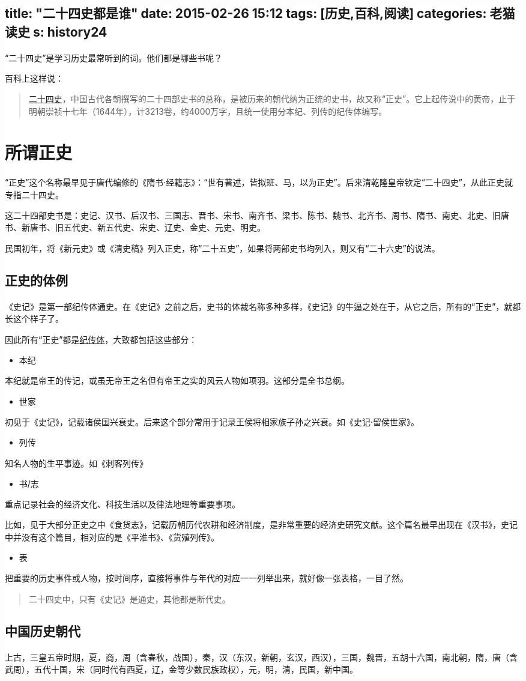 title: "二十四史都是谁"
date: 2015-02-26 15:12
tags: [历史,百科,阅读]
categories: 老猫读史
s: history24
---

“二十四史”是学习历史最常听到的词。他们都是哪些书呢？

百科上这样说：

>[二十四史][百科·二十四史]，中国古代各朝撰写的二十四部史书的总称，是被历来的朝代纳为正统的史书，故又称“正史”。它上起传说中的黄帝，止于明朝崇祯十七年（1644年），计3213卷，约4000万字，且统一使用分本纪、列传的纪传体编写。

# 所谓正史

“正史”这个名称最早见于唐代编修的《隋书·经籍志》：“世有著述，皆拟班、马，以为正史”。后来清乾隆皇帝钦定“二十四史”，从此正史就专指二十四史。

这二十四部史书是：史记、汉书、后汉书、三国志、晋书、宋书、南齐书、梁书、陈书、魏书、北齐书、周书、隋书、南史、北史、旧唐书、新唐书、旧五代史、新五代史、宋史、辽史、金史、元史、明史。

民国初年，将《新元史》或《清史稿》列入正史，称“二十五史”，如果将两部史书均列入，则又有“二十六史”的说法。



## 正史的体例

《史记》是第一部纪传体通史。在《史记》之前之后，史书的体裁名称多种多样，《史记》的牛逼之处在于，从它之后，所有的“正史”，就都长这个样子了。

因此所有“正史”都是[纪传体][百科·纪传体]，大致都包括这些部分：

- 本纪

本纪就是帝王的传记，或虽无帝王之名但有帝王之实的风云人物如项羽。这部分是全书总纲。

- 世家

初见于《史记》，记载诸侯国兴衰史。后来这个部分常用于记录王侯将相家族子孙之兴衰。如《史记·留侯世家》。

- 列传

知名人物的生平事迹。如《刺客列传》

- 书/志

重点记录社会的经济文化、科技生活以及律法地理等重要事项。

比如，见于大部分正史之中《食货志》，记载历朝历代农耕和经济制度，是非常重要的经济史研究文献。这个篇名最早出现在《汉书》，史记中并没有这个篇目，相对应的是《平淮书》、《货殖列传》。

- 表

把重要的历史事件或人物，按时间序，直接将事件与年代的对应一一列举出来，就好像一张表格，一目了然。

>二十四史中，只有《史记》是通史，其他都是断代史。

## 中国历史朝代

上古，三皇五帝时期，夏，商，周（含春秋，战国），秦，汉（东汉，新朝，玄汉，西汉），三国，魏晋，五胡十六国，南北朝，隋，唐（含武周），五代十国，宋（同时代有西夏，辽，金等少数民族政权），元，明，清，民国，新中国。


[百科·二十四史]: http://zh.wikipedia.org/wiki/二十四史
[百科·纪传体]: http://zh.wikipedia.org/wiki/%E7%BA%AA%E4%BC%A0%E4%BD%93
[百科·中国历史]: http://zh.wikipedia.org/wiki/%E4%B8%AD%E5%9B%BD%E5%8E%86%E5%8F%B2
[百科·中国历史朝代]: http://baike.baidu.com/view/224457.htm
[百科·史记]: http://zh.wikipedia.org/wiki/史记
[百科·汉书]: http://zh.wikipedia.org/wiki/汉书
[百科·后汉书]: http://zh.wikipedia.org/wiki/后汉书 
[百科·三国志]: http://zh.wikipedia.org/wiki/三国志
[百科·晋书]: http://zh.wikipedia.org/wiki/%E6%99%8B%E4%B9%A6
[百科·宋书]: http://zh.wikipedia.org/wiki/宋书 
[百科·南齐书]: http://zh.wikipedia.org/wiki/%E5%8D%97%E9%BD%90%E4%B9%A6
[百科·梁书]: http://zh.wikipedia.org/wiki/%E6%A2%81%E4%B9%A6
[百科·陈书]: http://zh.wikipedia.org/wiki/%E9%99%88%E4%B9%A6
[百科·魏书]: http://zh.wikipedia.org/wiki/%E9%AD%8F%E4%B9%A6
[百科·北齐书]: http://zh.wikipedia.org/wiki/%E5%8C%97%E9%BD%90%E4%B9%A6
[百科·周书]: http://zh.wikipedia.org/wiki/%E5%91%A8%E4%B9%A6
[百科·隋书]: http://zh.wikipedia.org/wiki/%E9%9A%8B%E4%B9%A6
[百科·南史]: http://zh.wikipedia.org/wiki/%E5%8D%97%E5%8F%B2
[百科·北史]: http://zh.wikipedia.org/wiki/%E5%8C%97%E5%8F%B2
[百科·旧唐书]: http://zh.wikipedia.org/wiki/%E6%97%A7%E5%94%90%E4%B9%A6
[百科·新唐书]: http://zh.wikipedia.org/wiki/%E6%96%B0%E5%94%90%E6%9B%B8
[百科·旧五代史]: http://zh.wikipedia.org/wiki/%E6%97%A7%E4%BA%94%E4%BB%A3%E5%8F%B2
[百科·新五代史]: http://zh.wikipedia.org/wiki/%E6%96%B0%E4%BA%94%E4%BB%A3%E5%8F%B2
[百科·宋史]: http://zh.wikipedia.org/wiki/%E5%AE%8B%E5%8F%B2
[百科·辽史]: http://zh.wikipedia.org/wiki/%E8%BE%BD%E5%8F%B2
[百科·金史]: http://zh.wikipedia.org/wiki/%E9%87%91%E5%8F%B2
[百科·清史稿]: http://zh.wikipedia.org/wiki/%E6%B8%85%E5%8F%B2%E7%A8%BF
[百科·明史]: http://zh.wikipedia.org/wiki/%E6%98%8E%E5%8F%B2
[百科·元史]: http://zh.wikipedia.org/wiki/%E5%85%83%E5%8F%B2
[百科·新元史]: http://baike.baidu.com/view/42300.htm
[百科·清史（中华人民共和国）]: http://zh.wikipedia.org/wiki/%E6%B8%85%E5%8F%B2_(%E4%B8%AD%E5%8D%8E%E4%BA%BA%E6%B0%91%E5%85%B1%E5%92%8C%E5%9B%BD)